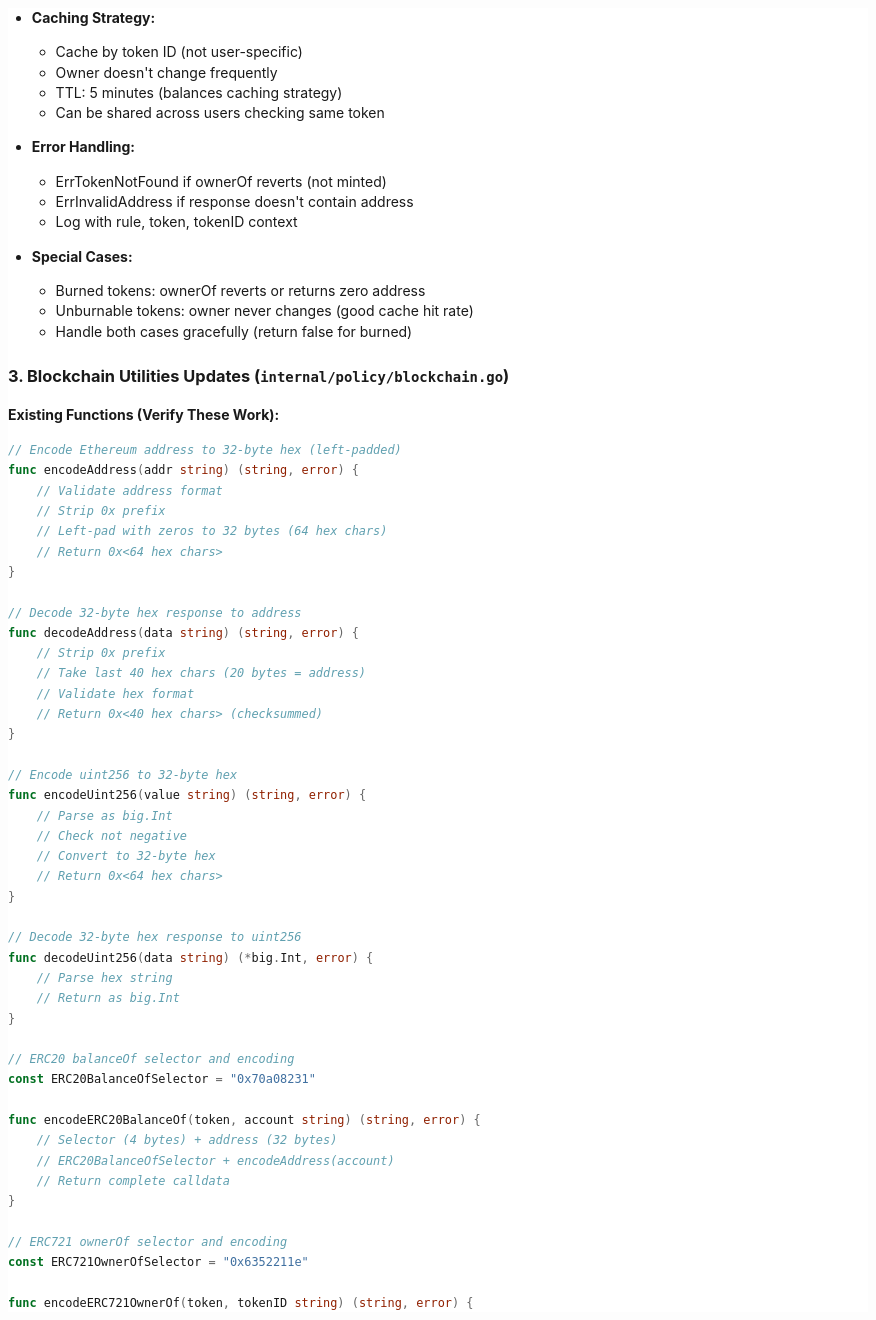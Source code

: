 - **Caching Strategy:**
  - Cache by token ID (not user-specific)
  - Owner doesn't change frequently
  - TTL: 5 minutes (balances caching strategy)
  - Can be shared across users checking same token

- **Error Handling:**
  - ErrTokenNotFound if ownerOf reverts (not minted)
  - ErrInvalidAddress if response doesn't contain address
  - Log with rule, token, tokenID context

- **Special Cases:**
  - Burned tokens: ownerOf reverts or returns zero address
  - Unburnable tokens: owner never changes (good cache hit rate)
  - Handle both cases gracefully (return false for burned)

### 3. Blockchain Utilities Updates (`internal/policy/blockchain.go`)

**Existing Functions (Verify These Work):**

```go
// Encode Ethereum address to 32-byte hex (left-padded)
func encodeAddress(addr string) (string, error) {
    // Validate address format
    // Strip 0x prefix
    // Left-pad with zeros to 32 bytes (64 hex chars)
    // Return 0x<64 hex chars>
}

// Decode 32-byte hex response to address
func decodeAddress(data string) (string, error) {
    // Strip 0x prefix
    // Take last 40 hex chars (20 bytes = address)
    // Validate hex format
    // Return 0x<40 hex chars> (checksummed)
}

// Encode uint256 to 32-byte hex
func encodeUint256(value string) (string, error) {
    // Parse as big.Int
    // Check not negative
    // Convert to 32-byte hex
    // Return 0x<64 hex chars>
}

// Decode 32-byte hex response to uint256
func decodeUint256(data string) (*big.Int, error) {
    // Parse hex string
    // Return as big.Int
}

// ERC20 balanceOf selector and encoding
const ERC20BalanceOfSelector = "0x70a08231"

func encodeERC20BalanceOf(token, account string) (string, error) {
    // Selector (4 bytes) + address (32 bytes)
    // ERC20BalanceOfSelector + encodeAddress(account)
    // Return complete calldata
}

// ERC721 ownerOf selector and encoding
const ERC721OwnerOfSelector = "0x6352211e"

func encodeERC721OwnerOf(token, tokenID string) (string, error) {
```